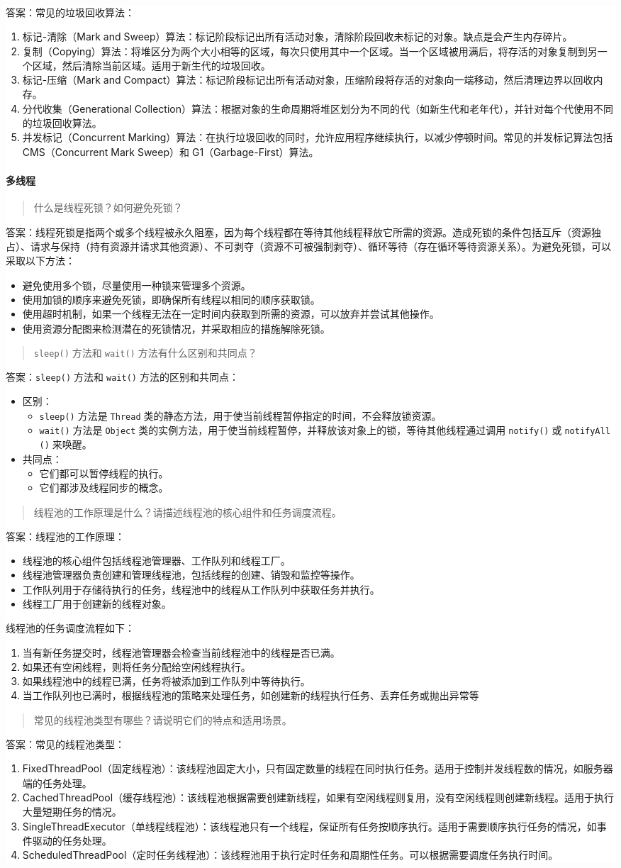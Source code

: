 答案：常见的垃圾回收算法：

1. 标记-清除（Mark and Sweep）算法：标记阶段标记出所有活动对象，清除阶段回收未标记的对象。缺点是会产生内存碎片。
2. 复制（Copying）算法：将堆区分为两个大小相等的区域，每次只使用其中一个区域。当一个区域被用满后，将存活的对象复制到另一个区域，然后清除当前区域。适用于新生代的垃圾回收。
3. 标记-压缩（Mark and Compact）算法：标记阶段标记出所有活动对象，压缩阶段将存活的对象向一端移动，然后清理边界以回收内存。
4. 分代收集（Generational Collection）算法：根据对象的生命周期将堆区划分为不同的代（如新生代和老年代），并针对每个代使用不同的垃圾回收算法。
5. 并发标记（Concurrent Marking）算法：在执行垃圾回收的同时，允许应用程序继续执行，以减少停顿时间。常见的并发标记算法包括 CMS（Concurrent Mark Sweep）和 G1（Garbage-First）算法。



#### 多线程

> 什么是线程死锁？如何避免死锁？

答案：线程死锁是指两个或多个线程被永久阻塞，因为每个线程都在等待其他线程释放它所需的资源。造成死锁的条件包括互斥（资源独占）、请求与保持（持有资源并请求其他资源）、不可剥夺（资源不可被强制剥夺）、循环等待（存在循环等待资源关系）。为避免死锁，可以采取以下方法：

- 避免使用多个锁，尽量使用一种锁来管理多个资源。
- 使用加锁的顺序来避免死锁，即确保所有线程以相同的顺序获取锁。
- 使用超时机制，如果一个线程无法在一定时间内获取到所需的资源，可以放弃并尝试其他操作。
- 使用资源分配图来检测潜在的死锁情况，并采取相应的措施解除死锁。



> `sleep()` 方法和 `wait()` 方法有什么区别和共同点？

答案：`sleep()` 方法和 `wait()` 方法的区别和共同点：

- 区别：
  - `sleep()` 方法是 `Thread` 类的静态方法，用于使当前线程暂停指定的时间，不会释放锁资源。
  - `wait()` 方法是 `Object` 类的实例方法，用于使当前线程暂停，并释放该对象上的锁，等待其他线程通过调用 `notify()` 或 `notifyAll()` 来唤醒。
- 共同点：
  - 它们都可以暂停线程的执行。
  - 它们都涉及线程同步的概念。



> 线程池的工作原理是什么？请描述线程池的核心组件和任务调度流程。

答案：线程池的工作原理：

- 线程池的核心组件包括线程池管理器、工作队列和线程工厂。
- 线程池管理器负责创建和管理线程池，包括线程的创建、销毁和监控等操作。
- 工作队列用于存储待执行的任务，线程池中的线程从工作队列中获取任务并执行。
- 线程工厂用于创建新的线程对象。

线程池的任务调度流程如下：

1. 当有新任务提交时，线程池管理器会检查当前线程池中的线程是否已满。
2. 如果还有空闲线程，则将任务分配给空闲线程执行。
3. 如果线程池中的线程已满，任务将被添加到工作队列中等待执行。
4. 当工作队列也已满时，根据线程池的策略来处理任务，如创建新的线程执行任务、丢弃任务或抛出异常等



> 常见的线程池类型有哪些？请说明它们的特点和适用场景。

答案：常见的线程池类型：

1. FixedThreadPool（固定线程池）：该线程池固定大小，只有固定数量的线程在同时执行任务。适用于控制并发线程数的情况，如服务器端的任务处理。
2. CachedThreadPool（缓存线程池）：该线程池根据需要创建新线程，如果有空闲线程则复用，没有空闲线程则创建新线程。适用于执行大量短期任务的情况。
3. SingleThreadExecutor（单线程线程池）：该线程池只有一个线程，保证所有任务按顺序执行。适用于需要顺序执行任务的情况，如事件驱动的任务处理。
4. ScheduledThreadPool（定时任务线程池）：该线程池用于执行定时任务和周期性任务。可以根据需要调度任务执行时间。
